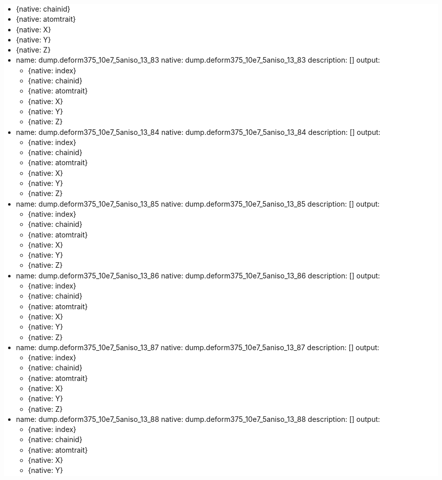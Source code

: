   - {native: chainid}
  - {native: atomtrait}
  - {native: X}
  - {native: Y}
  - {native: Z}
- name: dump.deform375_10e7_5aniso_13_83
  native: dump.deform375_10e7_5aniso_13_83
  description: []
  output:
  - {native: index}
  - {native: chainid}
  - {native: atomtrait}
  - {native: X}
  - {native: Y}
  - {native: Z}
- name: dump.deform375_10e7_5aniso_13_84
  native: dump.deform375_10e7_5aniso_13_84
  description: []
  output:
  - {native: index}
  - {native: chainid}
  - {native: atomtrait}
  - {native: X}
  - {native: Y}
  - {native: Z}
- name: dump.deform375_10e7_5aniso_13_85
  native: dump.deform375_10e7_5aniso_13_85
  description: []
  output:
  - {native: index}
  - {native: chainid}
  - {native: atomtrait}
  - {native: X}
  - {native: Y}
  - {native: Z}
- name: dump.deform375_10e7_5aniso_13_86
  native: dump.deform375_10e7_5aniso_13_86
  description: []
  output:
  - {native: index}
  - {native: chainid}
  - {native: atomtrait}
  - {native: X}
  - {native: Y}
  - {native: Z}
- name: dump.deform375_10e7_5aniso_13_87
  native: dump.deform375_10e7_5aniso_13_87
  description: []
  output:
  - {native: index}
  - {native: chainid}
  - {native: atomtrait}
  - {native: X}
  - {native: Y}
  - {native: Z}
- name: dump.deform375_10e7_5aniso_13_88
  native: dump.deform375_10e7_5aniso_13_88
  description: []
  output:
  - {native: index}
  - {native: chainid}
  - {native: atomtrait}
  - {native: X}
  - {native: Y}